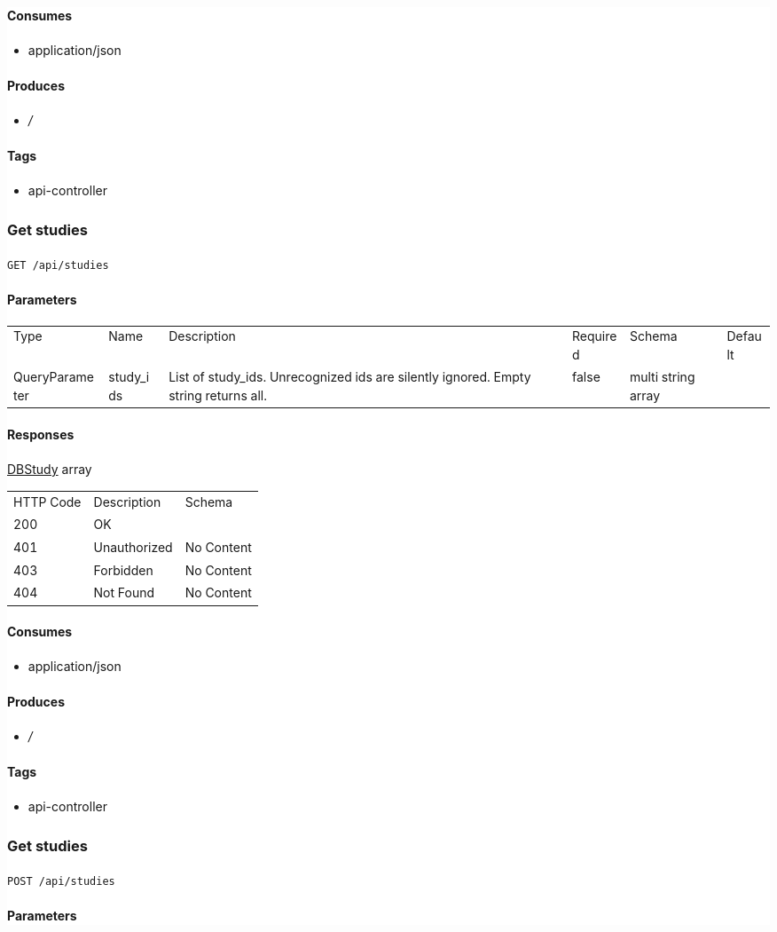 #### Consumes

-   application/json

#### Produces

-   _/_

#### Tags

-   api-controller

### Get studies

```
GET /api/studies
```

#### Parameters

<table>
<tr><td>Type</td><td>Name</td><td>Description</td><td>Required</td><td>Schema</td><td>Default</td></tr>
<tr><td>QueryParameter</td><td>study_ids</td><td>List of study_ids. Unrecognized ids are silently ignored. Empty string returns all.</td><td>false</td><td>multi string array</td></tr>
</table>

#### Responses

<table>
<tr><td>HTTP Code</td><td>Description</td><td>Schema</td></tr>
<tr><td>200</td><td>OK</td><a href="#DBStudy">DBStudy</a> array</td></tr>
<tr><td>401</td><td>Unauthorized</td><td>No Content</td></tr>
<tr><td>403</td><td>Forbidden</td><td>No Content</td></tr>
<tr><td>404</td><td>Not Found</td><td>No Content</td></tr>
</table>

#### Consumes

-   application/json

#### Produces

-   _/_

#### Tags

-   api-controller

### Get studies

```
POST /api/studies
```

#### Parameters
